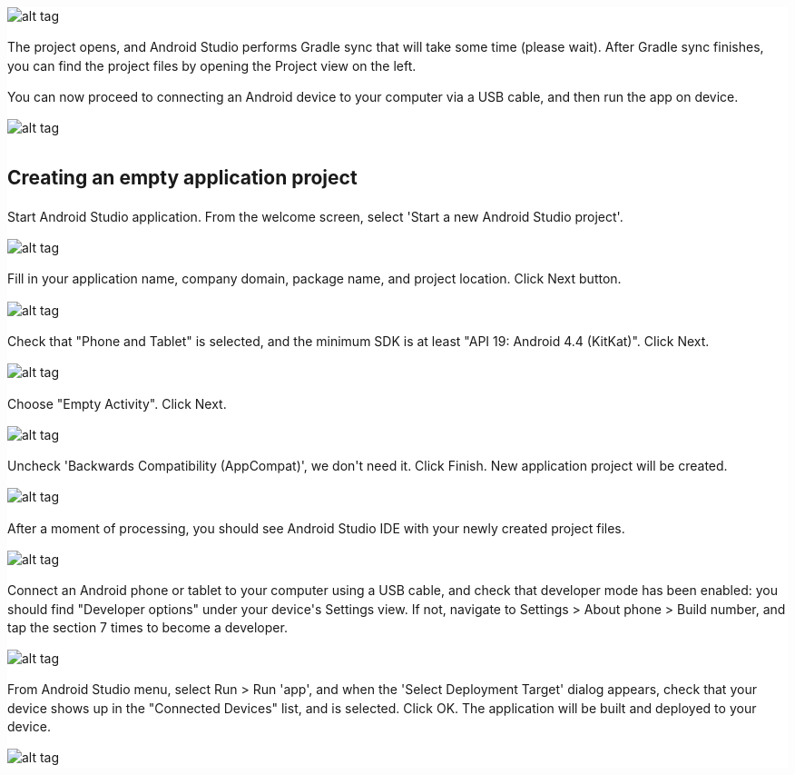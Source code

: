 ![alt tag](https://cloud.githubusercontent.com/assets/12032146/20058289/e32e764c-a4f8-11e6-95b5-e47247569ac0.png)

The project opens, and Android Studio performs Gradle sync that will take some time (please wait). After Gradle sync finishes, you can find the project files by opening the Project view on the left.

You can now proceed to connecting an Android device to your computer via a USB cable, and then run the app on device.

![alt tag](https://cloud.githubusercontent.com/assets/12032146/20058305/f22b5d5e-a4f8-11e6-9b77-8916a2589bc8.png)


Creating an empty application project
-------------------------------------

Start Android Studio application. From the welcome screen, select 'Start a new Android Studio project'.

![alt tag](https://cloud.githubusercontent.com/assets/12032146/20057508/968046b2-a4f4-11e6-8e77-170ee3f06398.png)

Fill in your application name, company domain, package name, and project location. Click Next button.

![alt tag](https://cloud.githubusercontent.com/assets/12032146/20057520/afd7c270-a4f4-11e6-92e8-0d4a9edfcf61.png)

Check that "Phone and Tablet" is selected, and the minimum SDK is at least "API 19: Android 4.4 (KitKat)". Click Next.

![alt tag](https://cloud.githubusercontent.com/assets/12032146/20057538/c7fb0132-a4f4-11e6-9a6b-0c09d3b70363.png)

Choose "Empty Activity". Click Next.

![alt tag](https://cloud.githubusercontent.com/assets/12032146/20057571/fa75faf4-a4f4-11e6-9de4-216b76de152b.png)

Uncheck 'Backwards Compatibility (AppCompat)', we don't need it. Click Finish. New application project will be created.

![alt tag](https://cloud.githubusercontent.com/assets/12032146/20075009/3333bc82-a53b-11e6-996d-1be69130d9a9.png)

After a moment of processing, you should see Android Studio IDE with your newly created project files. 

![alt tag](https://cloud.githubusercontent.com/assets/12032146/20075083/7b0b421e-a53b-11e6-8065-382d98291cee.png)

Connect an Android phone or tablet to your computer using a USB cable, and check that developer mode has been enabled: you should find "Developer options" under your device's Settings view. If not, navigate to Settings > About phone > Build number, and tap the section 7 times to become a developer.

![alt tag](https://cloud.githubusercontent.com/assets/12032146/20057620/30f58b08-a4f5-11e6-8382-cef6cf23be2f.png)

From Android Studio menu, select Run > Run 'app', and when the 'Select Deployment Target' dialog appears, check that your device shows up in the "Connected Devices" list, and is selected. Click OK. The application will be built and deployed to your device.

![alt tag](https://cloud.githubusercontent.com/assets/12032146/20057632/45c31f46-a4f5-11e6-8e77-aace5b0e4bb8.png)

